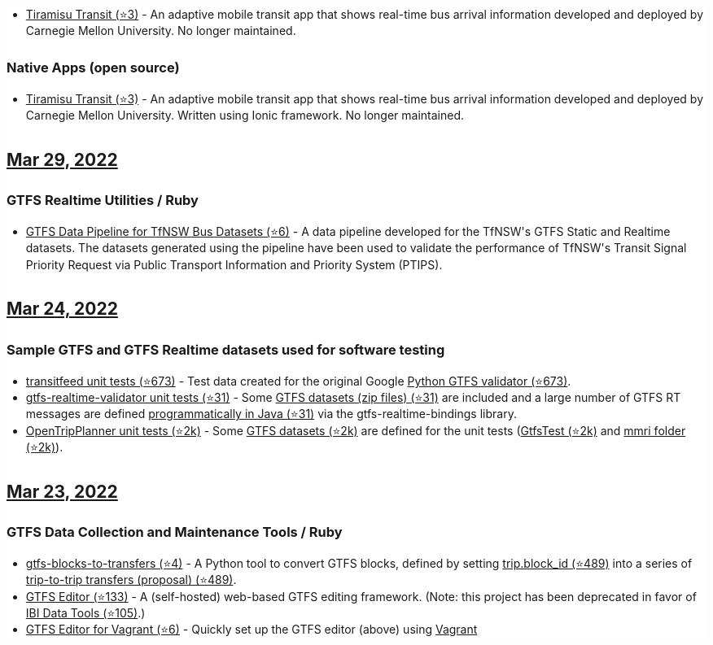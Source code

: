 *   [Tiramisu Transit (⭐3)](https://github.com/CMU-RERC-APT/tiramisu3-pr) - An adaptive mobile transit app that shows real-time bus arrival information developed and deployed by Carnegie Mellon University. No longer maintained.

### Native Apps (open source)

*   [Tiramisu Transit (⭐3)](https://github.com/CMU-RERC-APT/tiramisu3-pr#mobile-app-client) - An adaptive mobile transit app that shows real-time bus arrival information developed and deployed by Carnegie Mellon University. Written using Ionic framework. No longer maintained.

## [Mar 29, 2022](/content/2022/03/29/README.md)

### GTFS Realtime Utilities / Ruby

*   [GTFS Data Pipeline for TfNSW Bus Datasets (⭐6)](https://github.com/teckkean/GTFS-Data-Pipeline-TfNSW-Bus) - A data pipeline developed for the TfNSW's GTFS Static and Realtime datasets. The datasets generated using the pipeline have been used to validate the performance of TfNSW's Transit Signal Priority Request via Public Transport Information and Priority System (PTIPS).

## [Mar 24, 2022](/content/2022/03/24/README.md)

### Sample GTFS and GTFS Realtime datasets used for software testing

*   [transitfeed unit tests (⭐673)](https://github.com/google/transitfeed/tree/master/tests/data) - Test data created for the original Google [Python GTFS validator (⭐673)](https://github.com/google/transitfeed/wiki/FeedValidator).
*   [gtfs-realtime-validator unit tests (⭐31)](https://github.com/MobilityData/gtfs-realtime-validator/tree/master/gtfs-realtime-validator-lib/src/test/) - Some [GTFS datasets (zip files) (⭐31)](https://github.com/MobilityData/gtfs-realtime-validator/tree/master/gtfs-realtime-validator-lib/src/test/resources) are included and a large number of GTFS RT messages are defined [programmatically in Java (⭐31)](https://github.com/MobilityData/gtfs-realtime-validator/tree/master/gtfs-realtime-validator-lib/src/test/java/edu/usf/cutr/gtfsrtvalidator/lib/test/rules) via the gtfs-realtime-bindings library.
*   [OpenTripPlanner unit tests (⭐2k)](https://github.com/opentripplanner/OpenTripPlanner/tree/dev-2.x/src/test) - Some [GTFS datasets (⭐2k)](https://github.com/opentripplanner/OpenTripPlanner/tree/dev-2.x/src/test/resources/gtfs) are defined for the unit tests ([GtfsTest (⭐2k)](https://github.com/opentripplanner/OpenTripPlanner/blob/dev-2.x/src/test/java/org/opentripplanner/GtfsTest.java) and [mmri folder (⭐2k)](https://github.com/opentripplanner/OpenTripPlanner/tree/dev-2.x/src/test/java/org/opentripplanner/mmri)).

## [Mar 23, 2022](/content/2022/03/23/README.md)

### GTFS Data Collection and Maintenance Tools / Ruby

*   [gtfs-blocks-to-transfers (⭐4)](https://github.com/TransitApp/GTFS-blocks-to-transfers) - A Python tool to convert GTFS blocks, defined by setting [trip.block\_id (⭐489)](https://github.com/google/transit/blob/master/gtfs/spec/en/reference.md#example-blocks-and-service-day) into a series of [trip-to-trip transfers (proposal) (⭐489)](https://github.com/google/transit/pull/303).
*   [GTFS Editor (⭐133)](https://github.com/conveyal/gtfs-editor) - A (self-hosted) web-based GTFS editing framework. (Note: this project has been deprecated in favor of [IBI Data Tools (⭐105)](https://github.com/ibi-group/datatools-ui).)
*   [GTFS Editor for Vagrant (⭐6)](https://github.com/laidig/vagrant-gtfs-editor) - Quickly set up the GTFS editor (above) using [Vagrant](https://www.vagrantup.com/)
